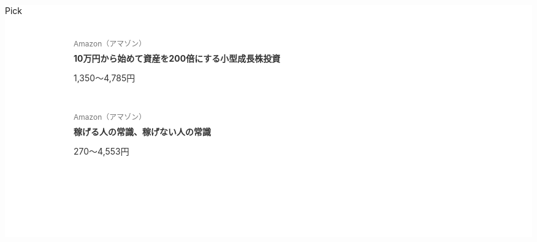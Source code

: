 Pick</h2><div><article class="myPick_item" style="margin-top:24px"><a class="myPick_link" data-aid="c7GTvgzn3ZldXhrVPpxJM5" data-df-item-id="4866801174" data-img-url="https://p.odsyms15.com/mTx9A1sZcX1d62AvfbFqs7" data-item-id="AZ000001" data-layout-type="102" href="click?aid=c7GTvgzn3ZldXhrVPpxJM5" id="c7GTvgzn3ZldXhrVPpxJM5" style="display:-webkit-box; display: flex;max-width:100%;text-decoration:none;line-height:1;font-weight:normal;font-style:normal;word-break:break-all" target="_blank"><div class="myPick_imgWrapper" style="position:relative;margin-right:16px;flex-shrink:0;width:96px;height:96px;border-radius:4px;overflow:hidden"><img alt="" class="myPick_img" data-img="affiliate" height="96px" src="data:image/svg+xml;charset=utf-8,%3Csvg%20xmlns%3D%22http%3A%2F%2Fwww.w3.org%2F2000%2Fsvg%22%20title%3D%22Placeholder%20for%20Images%22%20role%3D%22presentation%22%20viewBox%3D%220%200%201%201%22%20%2F%3E" style="width:auto;height:auto;margin:auto; margin: auto;position:absolute;top:0;left:0;right:0;bottom:0;max-width:100%;max-height:100%;-o-object-fit:contain;object-fit:contain" width="96px" data-src="https://p.odsyms15.com/mTx9A1sZcX1d62AvfbFqs7"/><noscript><img alt="" class="myPick_img" data-img="affiliate" height="96px" src="https://p.odsyms15.com/mTx9A1sZcX1d62AvfbFqs7" style="width:auto;height:auto;margin:auto; margin: auto;position:absolute;top:0;left:0;right:0;bottom:0;max-width:100%;max-height:100%;-o-object-fit:contain;object-fit:contain" width="96px"></noscript></div><div class="myPick_itemInfo" style="display:-webkit-box; display: flex;-webkit-box-orient:vertical;-webkit-box-direction:normal;flex-direction:column;-webkit-box-pack:center;justify-content:center"><div class="myPick_demand" style="color:#757575;font-size:12px">Amazon（アマゾン）</div><div class="myPick_itemTitle" style="-webkit-box-orient:vertical;display:-webkit-box;font-weight:bold; fontWeight: bold;-webkit-line-clamp:2;overflow:hidden;font-size:14px;line-height:1.4;color:#333333;margin:8px 0 16px">10万円から始めて資産を200倍にする小型成長株投資</div><div class="myPick_price" style="font-size:14px;color:#333333">1,350〜4,785円</div></div></a></article><article class="myPick_item" style="margin-top:24px"><a class="myPick_link" data-aid="OrUl1BlqiMXn7fir8eMlC3" data-df-item-id="4802110227" data-img-url="https://p.odsyms15.com/AlO6Havfb71fjIkVViQlgj" data-item-id="AZ000001" data-layout-type="102" href="click?aid=OrUl1BlqiMXn7fir8eMlC3" id="OrUl1BlqiMXn7fir8eMlC3" style="display:-webkit-box; display: flex;max-width:100%;text-decoration:none;line-height:1;font-weight:normal;font-style:normal;word-break:break-all" target="_blank"><div class="myPick_imgWrapper" style="position:relative;margin-right:16px;flex-shrink:0;width:96px;height:96px;border-radius:4px;overflow:hidden"><img alt="" class="myPick_img" data-img="affiliate" height="96px" src="data:image/svg+xml;charset=utf-8,%3Csvg%20xmlns%3D%22http%3A%2F%2Fwww.w3.org%2F2000%2Fsvg%22%20title%3D%22Placeholder%20for%20Images%22%20role%3D%22presentation%22%20viewBox%3D%220%200%201%201%22%20%2F%3E" style="width:auto;height:auto;margin:auto; margin: auto;position:absolute;top:0;left:0;right:0;bottom:0;max-width:100%;max-height:100%;-o-object-fit:contain;object-fit:contain" width="96px" data-src="https://p.odsyms15.com/AlO6Havfb71fjIkVViQlgj"/><noscript><img alt="" class="myPick_img" data-img="affiliate" height="96px" src="https://p.odsyms15.com/AlO6Havfb71fjIkVViQlgj" style="width:auto;height:auto;margin:auto; margin: auto;position:absolute;top:0;left:0;right:0;bottom:0;max-width:100%;max-height:100%;-o-object-fit:contain;object-fit:contain" width="96px"></noscript></div><div class="myPick_itemInfo" style="display:-webkit-box; display: flex;-webkit-box-orient:vertical;-webkit-box-direction:normal;flex-direction:column;-webkit-box-pack:center;justify-content:center"><div class="myPick_demand" style="color:#757575;font-size:12px">Amazon（アマゾン）</div><div class="myPick_itemTitle" style="-webkit-box-orient:vertical;display:-webkit-box;font-weight:bold; fontWeight: bold;-webkit-line-clamp:2;overflow:hidden;font-size:14px;line-height:1.4;color:#333333;margin:8px 0 16px">稼げる人の常識、稼げない人の常識</div><div class="myPick_price" style="font-size:14px;color:#333333">270〜4,553円</div></div></a></article><article class="myPick_item" style="margin-top:24px"><a class="myPick_link" data-aid="MJe8Z6qsQQo1B4kFir2l25" data-df-item-id="4775991787" data-img-url="https://p.odsyms15.com/aqB0oGpCY13f9jhvzhB6P5" data-item-id="AZ000001" data-layout-type="102" href="click?aid=MJe8Z6qsQQo1B4kFir2l25" id="MJe8Z6qsQQo1B4kFir2l25" style="display:-webkit-box; display: flex;max-width:100%;text-decoration:none;line-height:1;font-weight:normal;font-style:normal;word-break:break-all" target="_blank"><div class="myPick_imgWrapper" style="position:relative;margin-right:16px;flex-shrink:0;width:96px;height:96px;border-radius:4px;overflow:hidden"><img alt="" class="myPick_img" data-img="affiliate" height="96px" src="data:image/svg+xml;charset=utf-8,%3Csvg%20xmlns%3D%22http%3A%2F%2Fwww.w3.org%2F2000%2Fsvg%22%20title%3D%22Placeholder%20for%20Images%22%20role%3D%22presentation%22%20viewBox%3D%220%200%201%201%22%20%2F%3E" style="width:auto;height:auto;margin:auto; margin: auto;position:absolute;top:0;left:0;right:0;bottom:0;max-width:100%;max-height:100%;-o-object-fit:contain;object-fit:contain" width="96px" data-src="https://p.odsyms15.com/aqB0oGpCY13f9jhvzhB6P5"/><noscript><img alt="" class="myPick_img" data-img="affiliate" height="96px" src="https://p.odsyms15.com/aqB0oGpCY13f9jhvzhB6P5" style="width:auto;height:auto;margin:auto; margin: auto;position:absolute;top:0;left:0;right:0;bottom:0;max-width:100%;max-height:100%;-o-object-fit:contain;object-fit:contain" width="96px"></noscript></div><div class="myPick_itemInfo" style="display:-webkit-box; display: flex;-webkit-box-orient:vertical;-webkit-box-direction:normal;flex-direction:column;-webkit-box-pack:center;justify-content:center">